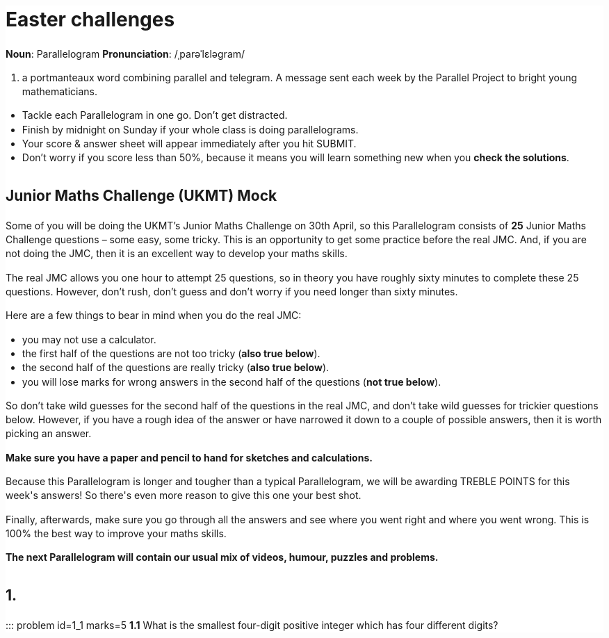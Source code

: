 # Easter challenges

<div class="dictionary">

__Noun__: Parallelogram
__Pronunciation__: /ˌparəˈlɛləɡram/

1. a portmanteaux word combining parallel and telegram. A message sent each
week by the Parallel Project to bright young mathematicians.

</div>

*	Tackle each Parallelogram in one go. Don’t get distracted.
*	Finish by midnight on Sunday if your whole class is doing parallelograms.
*	Your score & answer sheet will appear immediately after you hit SUBMIT.
*	Don’t worry if you score less than 50%, because it means you will learn something new when you __check the solutions__.


## Junior Maths Challenge (UKMT) Mock

Some of you will be doing the UKMT’s Junior Maths Challenge on 30th April, so this Parallelogram consists of __25__ Junior Maths Challenge questions – some easy, some tricky. This is an opportunity to get some practice before the real JMC. And, if you are not doing the JMC, then it is an excellent way to develop your maths skills.

The real JMC allows you one hour to attempt 25 questions, so in theory you have roughly sixty minutes to complete these 25 questions. However, don’t rush, don’t guess and don’t worry if you need longer than sixty minutes.

Here are a few things to bear in mind when you do the real JMC:
* you may not use a calculator.
* the first half of the questions are not too tricky (__also true below__).
* the second half of the questions are really tricky (__also true below__).
* you will lose marks for wrong answers in the second half of the questions (__not true below__).

So don’t take wild guesses for the second half of the questions in the real JMC, and don’t take wild guesses for trickier questions below. However, if you have a rough idea of the answer or have narrowed it down to a couple of possible answers, then it is worth picking an answer.

__Make sure you have a paper and pencil to hand for sketches and calculations.__

Because this Parallelogram is longer and tougher than a typical Parallelogram, we will be awarding TREBLE POINTS for this week's answers! So there's even more reason to give this one your best shot.

Finally, afterwards, make sure you go through all the answers and see where you went right and where you went wrong. This is 100% the best way to improve your maths skills.

__The next Parallelogram will contain our usual mix of videos, humour, puzzles and problems.__


## 1.

::: problem id=1_1 marks=5
__1.1__ What is the smallest four-digit positive integer which has four different digits?
